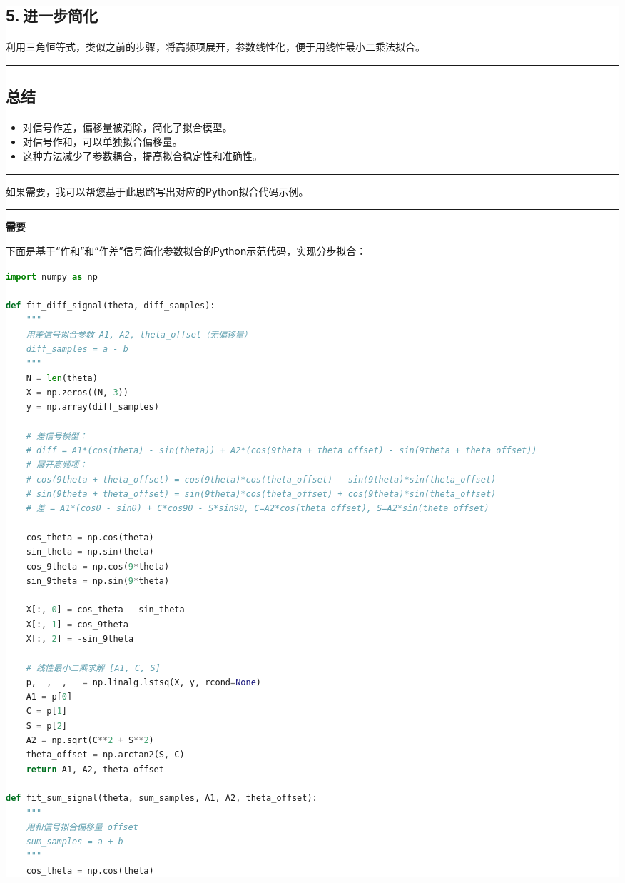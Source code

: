 
## 5. 进一步简化

利用三角恒等式，类似之前的步骤，将高频项展开，参数线性化，便于用线性最小二乘法拟合。

---

## 总结

- 对信号作差，偏移量被消除，简化了拟合模型。
- 对信号作和，可以单独拟合偏移量。
- 这种方法减少了参数耦合，提高拟合稳定性和准确性。

---

如果需要，我可以帮您基于此思路写出对应的Python拟合代码示例。
___
**需要**

下面是基于“作和”和“作差”信号简化参数拟合的Python示范代码，实现分步拟合：

```python
import numpy as np

def fit_diff_signal(theta, diff_samples):
    """
    用差信号拟合参数 A1, A2, theta_offset（无偏移量）
    diff_samples = a - b
    """
    N = len(theta)
    X = np.zeros((N, 3))
    y = np.array(diff_samples)

    # 差信号模型：
    # diff = A1*(cos(theta) - sin(theta)) + A2*(cos(9theta + theta_offset) - sin(9theta + theta_offset))
    # 展开高频项：
    # cos(9theta + theta_offset) = cos(9theta)*cos(theta_offset) - sin(9theta)*sin(theta_offset)
    # sin(9theta + theta_offset) = sin(9theta)*cos(theta_offset) + cos(9theta)*sin(theta_offset)
    # 差 = A1*(cosθ - sinθ) + C*cos9θ - S*sin9θ, C=A2*cos(theta_offset), S=A2*sin(theta_offset)

    cos_theta = np.cos(theta)
    sin_theta = np.sin(theta)
    cos_9theta = np.cos(9*theta)
    sin_9theta = np.sin(9*theta)

    X[:, 0] = cos_theta - sin_theta
    X[:, 1] = cos_9theta
    X[:, 2] = -sin_9theta

    # 线性最小二乘求解 [A1, C, S]
    p, _, _, _ = np.linalg.lstsq(X, y, rcond=None)
    A1 = p[0]
    C = p[1]
    S = p[2]
    A2 = np.sqrt(C**2 + S**2)
    theta_offset = np.arctan2(S, C)
    return A1, A2, theta_offset

def fit_sum_signal(theta, sum_samples, A1, A2, theta_offset):
    """
    用和信号拟合偏移量 offset
    sum_samples = a + b
    """
    cos_theta = np.cos(theta)
```
